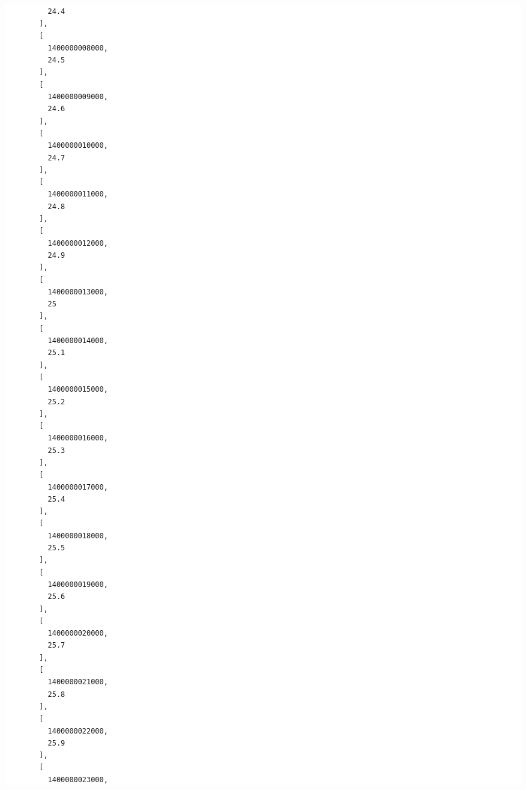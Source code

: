               24.4
            ],
            [
              1400000008000,
              24.5
            ],
            [
              1400000009000,
              24.6
            ],
            [
              1400000010000,
              24.7
            ],
            [
              1400000011000,
              24.8
            ],
            [
              1400000012000,
              24.9
            ],
            [
              1400000013000,
              25
            ],
            [
              1400000014000,
              25.1
            ],
            [
              1400000015000,
              25.2
            ],
            [
              1400000016000,
              25.3
            ],
            [
              1400000017000,
              25.4
            ],
            [
              1400000018000,
              25.5
            ],
            [
              1400000019000,
              25.6
            ],
            [
              1400000020000,
              25.7
            ],
            [
              1400000021000,
              25.8
            ],
            [
              1400000022000,
              25.9
            ],
            [
              1400000023000,